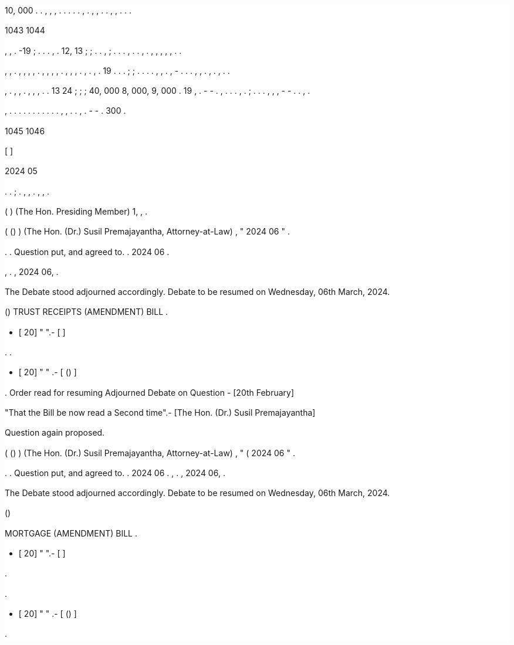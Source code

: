 10, 000 . . , , , . . . . . , . , , . . , , . . .

1043 1044

, , . -19 ; . . . , . 12, 13 ; ; . . , ; . . . , . . , . , , , , , . .

, , . , , , , . , , , , . , , , . , . , . 19 . . . ; ; . . . . , , . , - . . . , , . , . , . .

, . , , . , , , . . 13 24 ; ; ; 40, 000 8, 000, 9, 000 . 19 , . - - . , . . . , . ; . . . , , , - - . . , .

, . . . . . . . . . . . , , . . , . - - . 300 .

1045 1046

[ ]

2024 05

. . ; . , , . , , .

( ) (The Hon. Presiding Member) 1, , .

( () ) (The Hon. (Dr.) Susil Premajayantha, Attorney-at-Law) , " 2024 06 " .

. . Question put, and agreed to. . 2024 06 .

, . , 2024 06, .

The Debate stood adjourned accordingly. Debate to be resumed on Wednesday, 06th March, 2024.

() TRUST RECEIPTS (AMENDMENT) BILL .

- [ 20] " ".- [ ]

. .

- [ 20] " " .- [ () ]

. Order read for resuming Adjourned Debate on Question - [20th February]

"That the Bill be now read a Second time".- [The Hon. (Dr.) Susil Premajayantha]

Question again proposed.

( () ) (The Hon. (Dr.) Susil Premajayantha, Attorney-at-Law) , " ( 2024 06 " .

. . Question put, and agreed to. . 2024 06 . , . , 2024 06, .

The Debate stood adjourned accordingly. Debate to be resumed on Wednesday, 06th March, 2024.

()

MORTGAGE (AMENDMENT) BILL .

- [ 20] " ".- [ ]

.

.

- [ 20] " " .- [ () ]

.
